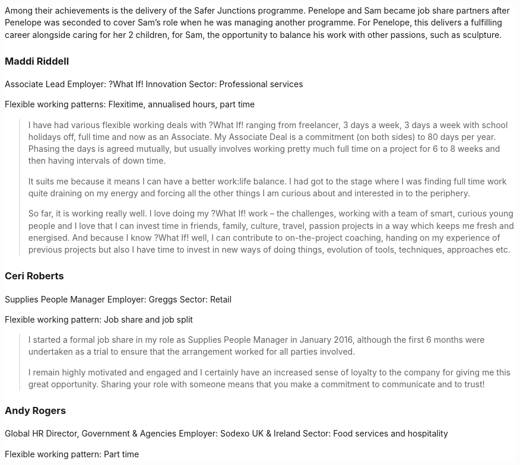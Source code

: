 Among their achievements is the delivery of the Safer Junctions programme. Penelope and Sam became job share partners after Penelope was seconded to cover Sam’s role when he was managing another programme. For Penelope, this delivers a fulfilling career alongside caring for her 2 children, for Sam, the opportunity to balance his work with other passions, such as sculpture.

### Maddi Riddell

Associate Lead
Employer: ?What If! Innovation
Sector: Professional services

Flexible working patterns: Flexitime, annualised hours, part time

> I have had various flexible working deals with ?What If! ranging from freelancer, 3 days a week, 3 days a week with school holidays off, full time and now as an Associate. My Associate Deal is a commitment (on both sides) to 80 days per year. Phasing the days is agreed mutually, but usually involves working pretty much full time on a project for 6 to 8 weeks and then having intervals of down time.
>
> It suits me because it means I can have a better work:life balance. I had got to the stage where I was finding full time work quite draining on my energy and forcing all the other things I am curious about and interested in to the periphery.
>
> So far, it is working really well. I love doing my ?What If! work – the challenges, working with a team of smart, curious young people and I love that I can invest time in friends, family, culture, travel, passion projects in a way which keeps me fresh and energised. And because I know ?What If! well, I can contribute to on-the-project coaching, handing on my experience of previous projects but also I have time to invest in new ways of doing things, evolution of tools, techniques, approaches etc.

### Ceri Roberts

Supplies People Manager
Employer: Greggs
Sector: Retail

Flexible working pattern: Job share and job split

> I started a formal job share in my role as Supplies People Manager in January 2016, although the first 6 months were undertaken as a trial to ensure that the arrangement worked for all parties involved.
> 
> I remain highly motivated and engaged and I certainly have an increased sense of loyalty to the company for giving me this great opportunity. Sharing your role with someone means that you make a commitment to communicate and to trust!

### Andy Rogers

Global HR Director, Government & Agencies
Employer: Sodexo UK & Ireland
Sector: Food services and hospitality

Flexible working pattern: Part time

